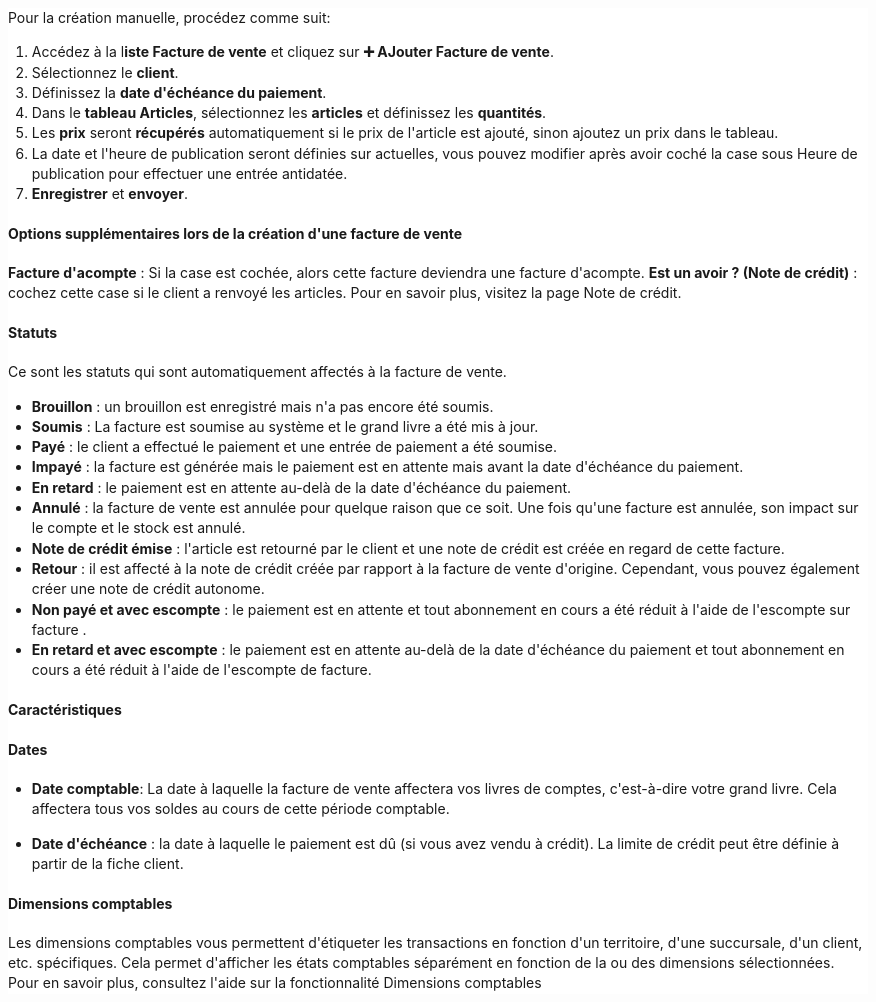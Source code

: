 Pour la création manuelle, procédez comme suit:

1. Accédez à la l**iste Facture de vente** et cliquez sur **:heavy_plus_sign: AJouter Facture de vente**.
2. Sélectionnez le **client**.
3. Définissez la **date d'échéance du paiement**.
4. Dans le **tableau Articles**, sélectionnez les **articles** et définissez les **quantités**.
5. Les **prix** seront **récupérés** automatiquement si le prix de l'article est ajouté, sinon ajoutez un prix dans le tableau.
6. La date et l'heure de publication seront définies sur actuelles, vous pouvez modifier après avoir coché la case sous Heure de publication pour effectuer une entrée antidatée.
7. **Enregistrer** et **envoyer**.

#### Options supplémentaires lors de la création d'une facture de vente 
**Facture d'acompte** : Si la case est cochée, alors cette facture deviendra une facture d'acompte.
**Est un avoir ? (Note de crédit)** : cochez cette case si le client a renvoyé les articles. Pour en savoir plus, visitez la page Note de crédit.

#### Statuts 
Ce sont les statuts qui sont automatiquement affectés à la facture de vente.

- **Brouillon** : un brouillon est enregistré mais n'a pas encore été soumis.
- **Soumis** : La facture est soumise au système et le grand livre a été mis à jour.
- **Payé** : le client a effectué le paiement et une entrée de paiement a été soumise.
- **Impayé** : la facture est générée mais le paiement est en attente mais avant la date d'échéance du paiement.
- **En retard** : le paiement est en attente au-delà de la date d'échéance du paiement.
- **Annulé** : la facture de vente est annulée pour quelque raison que ce soit. Une fois qu'une facture est annulée, son impact sur le compte et le stock est annulé.
- **Note de crédit émise** : l'article est retourné par le client et une note de crédit est créée en regard de cette facture.
- **Retour** : il est affecté à la note de crédit créée par rapport à la facture de vente d'origine. Cependant, vous pouvez également créer une note de crédit autonome.
- **Non payé et avec escompte** : le paiement est en attente et tout abonnement en cours a été réduit à l'aide de l'escompte sur facture .
- **En retard et avec escompte** : le paiement est en attente au-delà de la date d'échéance du paiement et tout abonnement en cours a été réduit à l'aide de l'escompte de facture.

#### Caractéristiques 
#### Dates 
- **Date comptable**: La date à laquelle la facture de vente affectera vos livres de comptes, c'est-à-dire votre grand livre. Cela affectera tous vos soldes au cours de cette période comptable.

- **Date d'échéance** : la date à laquelle le paiement est dû (si vous avez vendu à crédit). La limite de crédit peut être définie à partir de la fiche client.

#### Dimensions comptables 
Les dimensions comptables vous permettent d'étiqueter les transactions en fonction d'un territoire, d'une succursale, d'un client, etc. spécifiques. Cela permet d'afficher les états comptables séparément en fonction de la ou des dimensions sélectionnées. Pour en savoir plus, consultez l'aide sur la fonctionnalité Dimensions comptables 
